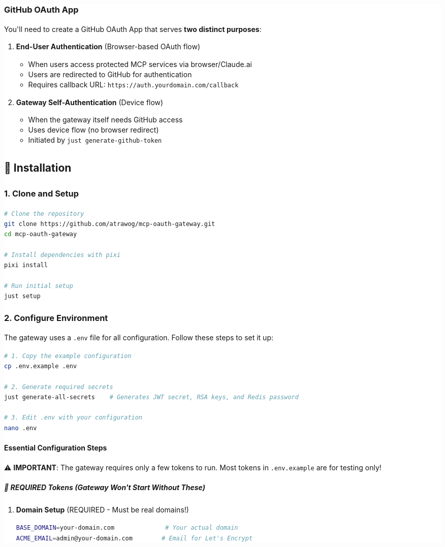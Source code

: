 ### GitHub OAuth App

You'll need to create a GitHub OAuth App that serves **two distinct purposes**:

1. **End-User Authentication** (Browser-based OAuth flow)
   - When users access protected MCP services via browser/Claude.ai
   - Users are redirected to GitHub for authentication
   - Requires callback URL: `https://auth.yourdomain.com/callback`

2. **Gateway Self-Authentication** (Device flow)
   - When the gateway itself needs GitHub access
   - Uses device flow (no browser redirect)
   - Initiated by `just generate-github-token`

## 🚀 Installation

### 1. Clone and Setup

```bash
# Clone the repository
git clone https://github.com/atrawog/mcp-oauth-gateway.git
cd mcp-oauth-gateway

# Install dependencies with pixi
pixi install

# Run initial setup
just setup
```

### 2. Configure Environment

The gateway uses a `.env` file for all configuration. Follow these steps to set it up:

```bash
# 1. Copy the example configuration
cp .env.example .env

# 2. Generate required secrets
just generate-all-secrets    # Generates JWT secret, RSA keys, and Redis password

# 3. Edit .env with your configuration
nano .env
```

#### Essential Configuration Steps

⚠️ **IMPORTANT**: The gateway requires only a few tokens to run. Most tokens in `.env.example` are for testing only!

##### 🔴 REQUIRED Tokens (Gateway Won't Start Without These)

1. **Domain Setup** (REQUIRED - Must be real domains!)
   ```bash
   BASE_DOMAIN=your-domain.com              # Your actual domain
   ACME_EMAIL=admin@your-domain.com        # Email for Let's Encrypt
   ```
